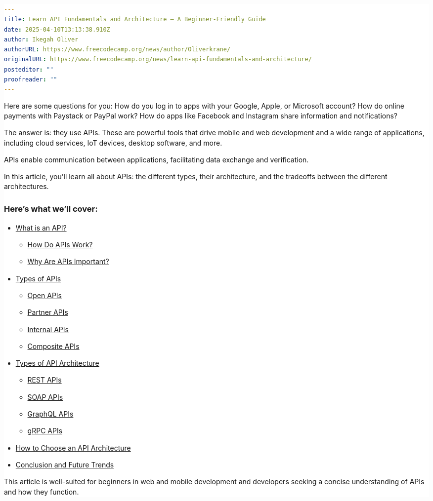 ```yaml
---
title: Learn API Fundamentals and Architecture – A Beginner-Friendly Guide
date: 2025-04-10T13:13:38.910Z
author: Ikegah Oliver
authorURL: https://www.freecodecamp.org/news/author/Oliverkrane/
originalURL: https://www.freecodecamp.org/news/learn-api-fundamentals-and-architecture/
posteditor: ""
proofreader: ""
---
```


Here are some questions for you: How do you log in to apps with your Google, Apple, or Microsoft account? How do online payments with Paystack or PayPal work? How do apps like Facebook and Instagram share information and notifications?



The answer is: they use APIs. These are powerful tools that drive mobile and web development and a wide range of applications, including cloud services, IoT devices, desktop software, and more.

APIs enable communication between applications, facilitating data exchange and verification.

In this article, you’ll learn all about APIs: the different types, their architecture, and the tradeoffs between the different architectures.

### Here’s what we’ll cover:

-   [What is an API?][1]
    
    -   [How Do APIs Work?][2]
        
    -   [Why Are APIs Important?][3]
        
-   [Types of APIs][4]
    
    -   [Open APIs][5]
        
    -   [Partner APIs][6]
        
    -   [Internal APIs][7]
        
    -   [Composite APIs][8]
        
-   [Types of API Architecture][9]
    
    -   [REST APIs][10]
        
    -   [SOAP APIs][11]
        
    -   [GraphQL APIs][12]
        
    -   [gRPC APIs][13]
        
-   [How to Choose an API Architecture][14]
    
-   [Conclusion and Future Trends][15]
    

This article is well-suited for beginners in web and mobile development and developers seeking a concise understanding of APIs and how they function.


[1]: #heading-what-is-an-api
[2]: #heading-how-do-apis-work
[3]: #heading-why-are-apis-important
[4]: #heading-types-of-apis
[5]: #heading-open-apis
[6]: #heading-partner-apis
[7]: #heading-internal-apis
[8]: #heading-composite-apis
[9]: #heading-types-of-api-architecture
[10]: #heading-rest-apis
[11]: #heading-soap-apis
[12]: #heading-graphql-apis
[13]: #heading-grpc-apis
[14]: #heading-how-to-choose-an-api-architecture
[15]: #heading-conclusion-and-future-trends
[16]: https://tradewatch.io/
[17]: https://www.searchapi.io/
[18]: http://twitterapi.io
[19]: https://instagram-posts-generator.vercel.app/
[20]: https://www.freecodecamp.org/news/get-started-with-nodejs/
[21]: https://expressjs.com/
[22]: https://www.apollographql.com/docs/apollo-server
[23]: https://graphql.org/learn/schema/